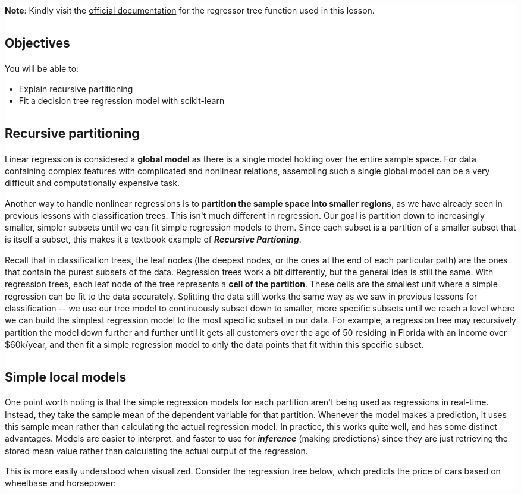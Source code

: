 **Note**: Kindly visit the [official documentation](https://scikit-learn.org/stable/modules/generated/sklearn.tree.DecisionTreeRegressor.html) for the regressor tree function used in this lesson.


## Objectives

You will be able to:

- Explain recursive partitioning
- Fit a decision tree regression model with scikit-learn

## Recursive partitioning

Linear regression is considered a __global model__ as there is a single model holding over the entire sample space. For data containing complex features with complicated and nonlinear relations, assembling such a single global model can be a very difficult and computationally expensive task.

Another way to handle nonlinear regressions is to __partition the sample space into smaller regions__, as we have already seen in previous lessons with classification trees. This isn't much different in regression. Our goal is partition down to increasingly smaller, simpler subsets until we can fit simple regression models to them. Since each subset is a partition of a smaller subset that is itself a subset, this makes it a textbook example of **_Recursive Partioning_**.

Recall that in classification trees, the leaf nodes (the deepest nodes, or the ones at the end of each particular path) are the ones that contain the purest subsets of the data. Regression trees work a bit differently, but the general idea is still the same. With regression trees, each leaf node of the tree represents a __cell of the partition__. These cells are the smallest unit where a simple regression can be fit to the data accurately. Splitting the data still works the same way as we saw in previous lessons for classification -- we use our tree model to continuously subset down to smaller, more specific subsets until we reach a level where we can build the simplest regression model to the most specific subset in our data. For example, a regression tree may recursively partition the model down further and further until it gets all customers over the age of 50 residing in Florida with an income over \$60k/year, and then fit a simple regression model to only the data points that fit within this specific subset.


## Simple local models

One point worth noting is that the simple regression models for each partition aren't being used as regressions in real-time. Instead, they take the sample mean of the dependent variable for that partition. Whenever the model makes a prediction, it uses this sample mean rather than calculating the actual regression model. In practice, this works quite well, and has some distinct advantages. Models are easier to interpret, and faster to use for **_inference_** (making predictions) since they are just retrieving the stored mean value rather than calculating the actual output of the regression.

This is more easily understood when visualized. Consider the regression tree below, which predicts the price of cars based on wheelbase and horsepower:
